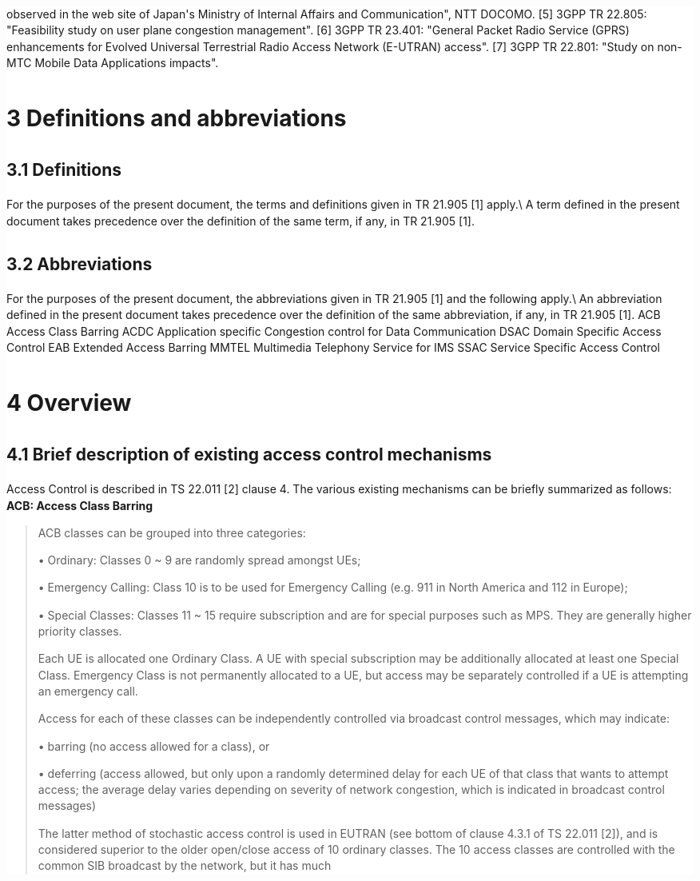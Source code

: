 observed in the web site of Japan\'s Ministry of Internal Affairs and
Communication\", NTT DOCOMO.
[5] 3GPP TR 22.805: \"Feasibility study on user plane congestion management\".
[6] 3GPP TR 23.401: \"General Packet Radio Service (GPRS) enhancements for
Evolved Universal Terrestrial Radio Access Network (E-UTRAN) access\".
[7] 3GPP TR 22.801: \"Study on non-MTC Mobile Data Applications impacts\".
# 3 Definitions and abbreviations
## 3.1 Definitions
For the purposes of the present document, the terms and definitions given in
TR 21.905 [1] apply.\ A term defined in the present document takes precedence
over the definition of the same term, if any, in TR 21.905 [1].
## 3.2 Abbreviations
For the purposes of the present document, the abbreviations given in TR 21.905
[1] and the following apply.\ An abbreviation defined in the present document
takes precedence over the definition of the same abbreviation, if any, in TR
21.905 [1].
ACB Access Class Barring
ACDC Application specific Congestion control for Data Communication
DSAC Domain Specific Access Control
EAB Extended Access Barring
MMTEL Multimedia Telephony Service for IMS
SSAC Service Specific Access Control
# 4 Overview
## 4.1 Brief description of existing access control mechanisms
Access Control is described in TS 22.011 [2] clause 4. The various existing
mechanisms can be briefly summarized as follows:
**ACB: Access Class Barring**
> ACB classes can be grouped into three categories:
>
> • Ordinary: Classes 0 \~ 9 are randomly spread amongst UEs;
>
> • Emergency Calling: Class 10 is to be used for Emergency Calling (e.g. 911
> in North America and 112 in Europe);
>
> • Special Classes: Classes 11 \~ 15 require subscription and are for special
> purposes such as MPS. They are generally higher priority classes.
>
> Each UE is allocated one Ordinary Class. A UE with special subscription may
> be additionally allocated at least one Special Class. Emergency Class is not
> permanently allocated to a UE, but access may be separately controlled if a
> UE is attempting an emergency call.
>
> Access for each of these classes can be independently controlled via
> broadcast control messages, which may indicate:
>
> • barring (no access allowed for a class), or
>
> • deferring (access allowed, but only upon a randomly determined delay for
> each UE of that class that wants to attempt access; the average delay varies
> depending on severity of network congestion, which is indicated in broadcast
> control messages)
>
> The latter method of stochastic access control is used in EUTRAN (see bottom
> of clause 4.3.1 of TS 22.011 [2]), and is considered superior to the older
> open/close access of 10 ordinary classes. The 10 access classes are
> controlled with the common SIB broadcast by the network, but it has much